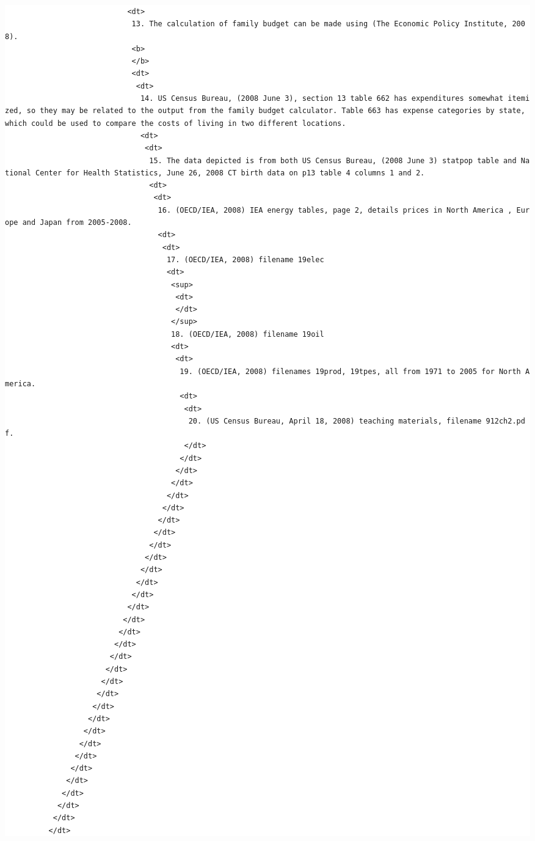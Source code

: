                                 <dt>
                                 13. The calculation of family budget can be made using (The Economic Policy Institute, 2008).
                                 <b>
                                 </b>
                                 <dt>
                                  <dt>
                                   14. US Census Bureau, (2008 June 3), section 13 table 662 has expenditures somewhat itemized, so they may be related to the output from the family budget calculator. Table 663 has expense categories by state, which could be used to compare the costs of living in two different locations.
                                   <dt>
                                    <dt>
                                     15. The data depicted is from both US Census Bureau, (2008 June 3) statpop table and National Center for Health Statistics, June 26, 2008 CT birth data on p13 table 4 columns 1 and 2.
                                     <dt>
                                      <dt>
                                       16. (OECD/IEA, 2008) IEA energy tables, page 2, details prices in North America , Europe and Japan from 2005-2008.
                                       <dt>
                                        <dt>
                                         17. (OECD/IEA, 2008) filename 19elec
                                         <dt>
                                          <sup>
                                           <dt>
                                           </dt>
                                          </sup>
                                          18. (OECD/IEA, 2008) filename 19oil
                                          <dt>
                                           <dt>
                                            19. (OECD/IEA, 2008) filenames 19prod, 19tpes, all from 1971 to 2005 for North America.
                                            <dt>
                                             <dt>
                                              20. (US Census Bureau, April 18, 2008) teaching materials, filename 912ch2.pdf.
                                             </dt>
                                            </dt>
                                           </dt>
                                          </dt>
                                         </dt>
                                        </dt>
                                       </dt>
                                      </dt>
                                     </dt>
                                    </dt>
                                   </dt>
                                  </dt>
                                 </dt>
                                </dt>
                               </dt>
                              </dt>
                             </dt>
                            </dt>
                           </dt>
                          </dt>
                         </dt>
                        </dt>
                       </dt>
                      </dt>
                     </dt>
                    </dt>
                   </dt>
                  </dt>
                 </dt>
                </dt>
               </dt>
              </dt>
